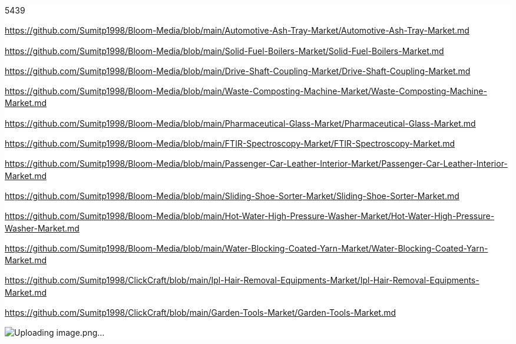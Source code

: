 5439</p><p><a href="https://github.com/Sumitp1998/Bloom-Media/blob/main/Automotive-Ash-Tray-Market/Automotive-Ash-Tray-Market.md">https://github.com/Sumitp1998/Bloom-Media/blob/main/Automotive-Ash-Tray-Market/Automotive-Ash-Tray-Market.md</a></p><p><a href="https://github.com/Sumitp1998/Bloom-Media/blob/main/Solid-Fuel-Boilers-Market/Solid-Fuel-Boilers-Market.md">https://github.com/Sumitp1998/Bloom-Media/blob/main/Solid-Fuel-Boilers-Market/Solid-Fuel-Boilers-Market.md</a></p><p><a href="https://github.com/Sumitp1998/Bloom-Media/blob/main/Drive-Shaft-Coupling-Market/Drive-Shaft-Coupling-Market.md">https://github.com/Sumitp1998/Bloom-Media/blob/main/Drive-Shaft-Coupling-Market/Drive-Shaft-Coupling-Market.md</a></p><p><a href="https://github.com/Sumitp1998/Bloom-Media/blob/main/Waste-Composting-Machine-Market/Waste-Composting-Machine-Market.md">https://github.com/Sumitp1998/Bloom-Media/blob/main/Waste-Composting-Machine-Market/Waste-Composting-Machine-Market.md</a></p><p><a href="https://github.com/Sumitp1998/Bloom-Media/blob/main/Pharmaceutical-Glass-Market/Pharmaceutical-Glass-Market.md">https://github.com/Sumitp1998/Bloom-Media/blob/main/Pharmaceutical-Glass-Market/Pharmaceutical-Glass-Market.md</a></p><p><a href="https://github.com/Sumitp1998/Bloom-Media/blob/main/FTIR-Spectroscopy-Market/FTIR-Spectroscopy-Market.md">https://github.com/Sumitp1998/Bloom-Media/blob/main/FTIR-Spectroscopy-Market/FTIR-Spectroscopy-Market.md</a></p><p><a href="https://github.com/Sumitp1998/Bloom-Media/blob/main/Passenger-Car-Leather-Interior-Market/Passenger-Car-Leather-Interior-Market.md">https://github.com/Sumitp1998/Bloom-Media/blob/main/Passenger-Car-Leather-Interior-Market/Passenger-Car-Leather-Interior-Market.md</a></p><p><a href="https://github.com/Sumitp1998/Bloom-Media/blob/main/Sliding-Shoe-Sorter-Market/Sliding-Shoe-Sorter-Market.md">https://github.com/Sumitp1998/Bloom-Media/blob/main/Sliding-Shoe-Sorter-Market/Sliding-Shoe-Sorter-Market.md</a></p><p><a href="https://github.com/Sumitp1998/Bloom-Media/blob/main/Hot-Water-High-Pressure-Washer-Market/Hot-Water-High-Pressure-Washer-Market.md">https://github.com/Sumitp1998/Bloom-Media/blob/main/Hot-Water-High-Pressure-Washer-Market/Hot-Water-High-Pressure-Washer-Market.md</a></p><p><a href="https://github.com/Sumitp1998/Bloom-Media/blob/main/Water-Blocking-Coated-Yarn-Market/Water-Blocking-Coated-Yarn-Market.md">https://github.com/Sumitp1998/Bloom-Media/blob/main/Water-Blocking-Coated-Yarn-Market/Water-Blocking-Coated-Yarn-Market.md</a></p><p><a href="https://github.com/Sumitp1998/ClickCraft/blob/main/Ipl-Hair-Removal-Equipments-Market/Ipl-Hair-Removal-Equipments-Market.md">https://github.com/Sumitp1998/ClickCraft/blob/main/Ipl-Hair-Removal-Equipments-Market/Ipl-Hair-Removal-Equipments-Market.md</a></p><p><a href="https://github.com/Sumitp1998/ClickCraft/blob/main/Garden-Tools-Market/Garden-Tools-Market.md">https://github.com/Sumitp1998/ClickCraft/blob/main/Garden-Tools-Market/Garden-Tools-Market.md</a></p>
![Uploading image.png…]()
